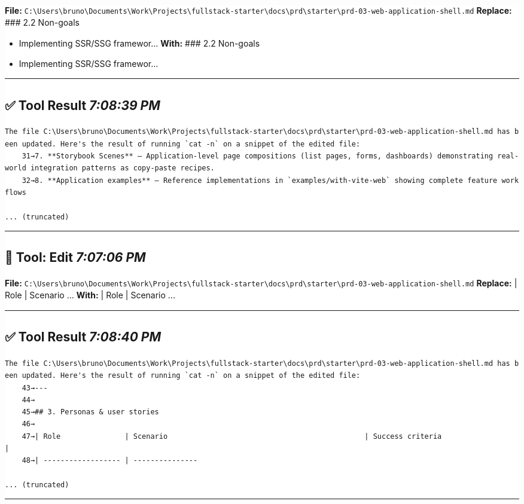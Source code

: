 **File:** `C:\Users\bruno\Documents\Work\Projects\fullstack-starter\docs\prd\starter\prd-03-web-application-shell.md`
**Replace:** ### 2.2 Non-goals

* Implementing SSR/SSG framewor...
**With:** ### 2.2 Non-goals

* Implementing SSR/SSG framewor...

---

## ✅ Tool Result _7:08:39 PM_

```
The file C:\Users\bruno\Documents\Work\Projects\fullstack-starter\docs\prd\starter\prd-03-web-application-shell.md has been updated. Here's the result of running `cat -n` on a snippet of the edited file:
    31→7. **Storybook Scenes** — Application-level page compositions (list pages, forms, dashboards) demonstrating real-world integration patterns as copy-paste recipes.
    32→8. **Application examples** — Reference implementations in `examples/with-vite-web` showing complete feature workflows 

... (truncated)
```

---

## 🔧 Tool: Edit _7:07:06 PM_

**File:** `C:\Users\bruno\Documents\Work\Projects\fullstack-starter\docs\prd\starter\prd-03-web-application-shell.md`
**Replace:** | Role               | Scenario                   ...
**With:** | Role               | Scenario                   ...

---

## ✅ Tool Result _7:08:40 PM_

```
The file C:\Users\bruno\Documents\Work\Projects\fullstack-starter\docs\prd\starter\prd-03-web-application-shell.md has been updated. Here's the result of running `cat -n` on a snippet of the edited file:
    43→---
    44→
    45→## 3. Personas & user stories
    46→
    47→| Role               | Scenario                                              | Success criteria                                                                                   |
    48→| ------------------ | ---------------

... (truncated)
```

---